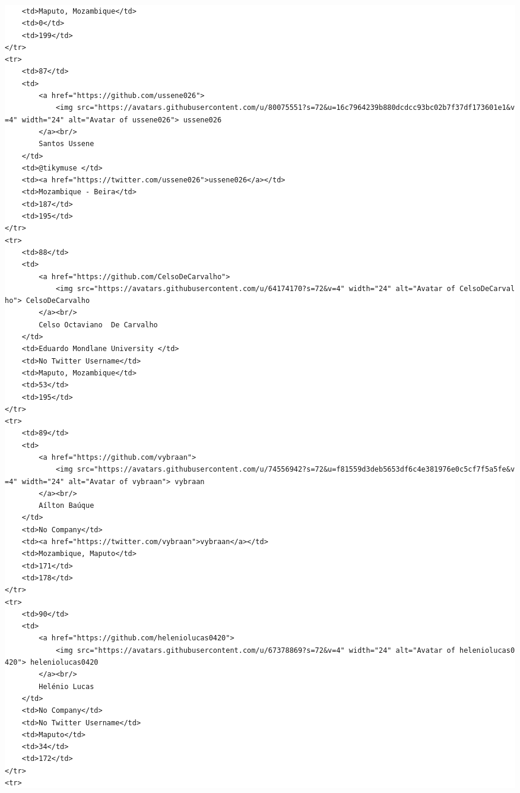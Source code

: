 		<td>Maputo, Mozambique</td>
		<td>0</td>
		<td>199</td>
	</tr>
	<tr>
		<td>87</td>
		<td>
			<a href="https://github.com/ussene026">
				<img src="https://avatars.githubusercontent.com/u/80075551?s=72&u=16c7964239b880dcdcc93bc02b7f37df173601e1&v=4" width="24" alt="Avatar of ussene026"> ussene026
			</a><br/>
			Santos Ussene
		</td>
		<td>@tikymuse </td>
		<td><a href="https://twitter.com/ussene026">ussene026</a></td>
		<td>Mozambique - Beira</td>
		<td>187</td>
		<td>195</td>
	</tr>
	<tr>
		<td>88</td>
		<td>
			<a href="https://github.com/CelsoDeCarvalho">
				<img src="https://avatars.githubusercontent.com/u/64174170?s=72&v=4" width="24" alt="Avatar of CelsoDeCarvalho"> CelsoDeCarvalho
			</a><br/>
			Celso Octaviano  De Carvalho
		</td>
		<td>Eduardo Mondlane University </td>
		<td>No Twitter Username</td>
		<td>Maputo, Mozambique</td>
		<td>53</td>
		<td>195</td>
	</tr>
	<tr>
		<td>89</td>
		<td>
			<a href="https://github.com/vybraan">
				<img src="https://avatars.githubusercontent.com/u/74556942?s=72&u=f81559d3deb5653df6c4e381976e0c5cf7f5a5fe&v=4" width="24" alt="Avatar of vybraan"> vybraan
			</a><br/>
			Aílton Baúque
		</td>
		<td>No Company</td>
		<td><a href="https://twitter.com/vybraan">vybraan</a></td>
		<td>Mozambique, Maputo</td>
		<td>171</td>
		<td>178</td>
	</tr>
	<tr>
		<td>90</td>
		<td>
			<a href="https://github.com/heleniolucas0420">
				<img src="https://avatars.githubusercontent.com/u/67378869?s=72&v=4" width="24" alt="Avatar of heleniolucas0420"> heleniolucas0420
			</a><br/>
			Helénio Lucas
		</td>
		<td>No Company</td>
		<td>No Twitter Username</td>
		<td>Maputo</td>
		<td>34</td>
		<td>172</td>
	</tr>
	<tr>